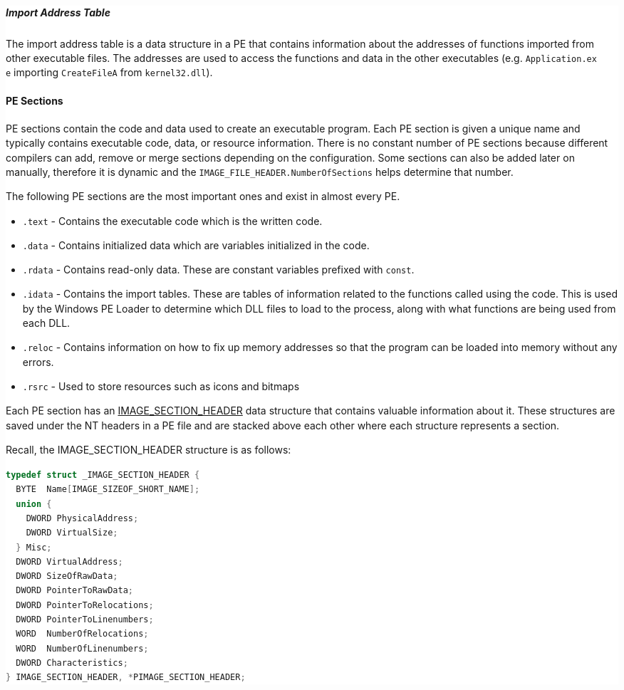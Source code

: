 ##### Import Address Table

The import address table is a data structure in a PE that contains information about the addresses of functions imported from other executable files. The addresses are used to access the functions and data in the other executables (e.g. `Application.exe` importing `CreateFileA` from `kernel32.dll`).

#### PE Sections

PE sections contain the code and data used to create an executable program. Each PE section is given a unique name and typically contains executable code, data, or resource information. There is no constant number of PE sections because different compilers can add, remove or merge sections depending on the configuration. Some sections can also be added later on manually, therefore it is dynamic and the `IMAGE_FILE_HEADER.NumberOfSections` helps determine that number.

The following PE sections are the most important ones and exist in almost every PE.

- `.text` - Contains the executable code which is the written code.
    
- `.data` - Contains initialized data which are variables initialized in the code.
    
- `.rdata` - Contains read-only data. These are constant variables prefixed with `const`.
    
- `.idata` - Contains the import tables. These are tables of information related to the functions called using the code. This is used by the Windows PE Loader to determine which DLL files to load to the process, along with what functions are being used from each DLL.
    
- `.reloc` - Contains information on how to fix up memory addresses so that the program can be loaded into memory without any errors.
    
- `.rsrc` - Used to store resources such as icons and bitmaps
    

Each PE section has an [IMAGE_SECTION_HEADER](https://learn.microsoft.com/en-us/windows/win32/api/winnt/ns-winnt-image_section_header) data structure that contains valuable information about it. These structures are saved under the NT headers in a PE file and are stacked above each other where each structure represents a section.

Recall, the IMAGE_SECTION_HEADER structure is as follows:

```c
typedef struct _IMAGE_SECTION_HEADER {
  BYTE  Name[IMAGE_SIZEOF_SHORT_NAME];
  union {
    DWORD PhysicalAddress;
    DWORD VirtualSize;
  } Misc;
  DWORD VirtualAddress;
  DWORD SizeOfRawData;
  DWORD PointerToRawData;
  DWORD PointerToRelocations;
  DWORD PointerToLinenumbers;
  WORD  NumberOfRelocations;
  WORD  NumberOfLinenumbers;
  DWORD Characteristics;
} IMAGE_SECTION_HEADER, *PIMAGE_SECTION_HEADER;
```
